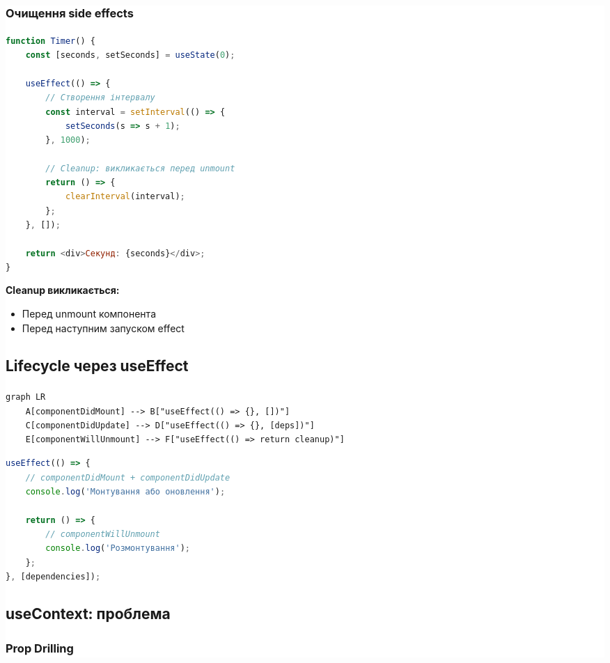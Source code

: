 ### Очищення side effects

```javascript
function Timer() {
    const [seconds, setSeconds] = useState(0);

    useEffect(() => {
        // Створення інтервалу
        const interval = setInterval(() => {
            setSeconds(s => s + 1);
        }, 1000);

        // Cleanup: викликається перед unmount
        return () => {
            clearInterval(interval);
        };
    }, []);

    return <div>Секунд: {seconds}</div>;
}
```

**Cleanup викликається:**
- Перед unmount компонента
- Перед наступним запуском effect


## Lifecycle через useEffect

```mermaid
graph LR
    A[componentDidMount] --> B["useEffect(() => {}, [])"]
    C[componentDidUpdate] --> D["useEffect(() => {}, [deps])"]
    E[componentWillUnmount] --> F["useEffect(() => return cleanup)"]
```

```javascript
useEffect(() => {
    // componentDidMount + componentDidUpdate
    console.log('Монтування або оновлення');

    return () => {
        // componentWillUnmount
        console.log('Розмонтування');
    };
}, [dependencies]);
```


## useContext: проблема

### Prop Drilling
